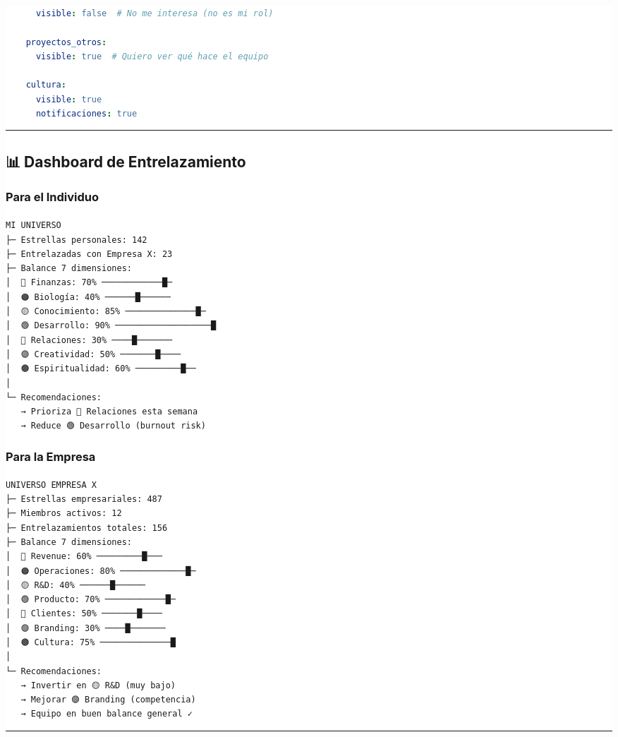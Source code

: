 ```yaml
      visible: false  # No me interesa (no es mi rol)
    
    proyectos_otros:
      visible: true  # Quiero ver qué hace el equipo
    
    cultura:
      visible: true
      notificaciones: true
```

---

## 📊 Dashboard de Entrelazamiento

### Para el Individuo

```
MI UNIVERSO
├─ Estrellas personales: 142
├─ Entrelazadas con Empresa X: 23
├─ Balance 7 dimensiones:
│  🔴 Finanzas: 70% ────────────█─
│  🟠 Biología: 40% ──────█──────
│  🟡 Conocimiento: 85% ──────────────█─
│  🟢 Desarrollo: 90% ───────────────────█
│  🔵 Relaciones: 30% ────█───────
│  🟣 Creatividad: 50% ───────█────
│  🟤 Espiritualidad: 60% ─────────█──
│
└─ Recomendaciones:
   → Prioriza 🔵 Relaciones esta semana
   → Reduce 🟢 Desarrollo (burnout risk)
```

### Para la Empresa

```
UNIVERSO EMPRESA X
├─ Estrellas empresariales: 487
├─ Miembros activos: 12
├─ Entrelazamientos totales: 156
├─ Balance 7 dimensiones:
│  🔴 Revenue: 60% ─────────█───
│  🟠 Operaciones: 80% ─────────────█─
│  🟡 R&D: 40% ──────█──────
│  🟢 Producto: 70% ────────────█─
│  🔵 Clientes: 50% ───────█────
│  🟣 Branding: 30% ────█───────
│  🟤 Cultura: 75% ──────────────█
│
└─ Recomendaciones:
   → Invertir en 🟡 R&D (muy bajo)
   → Mejorar 🟣 Branding (competencia)
   → Equipo en buen balance general ✓
```

---